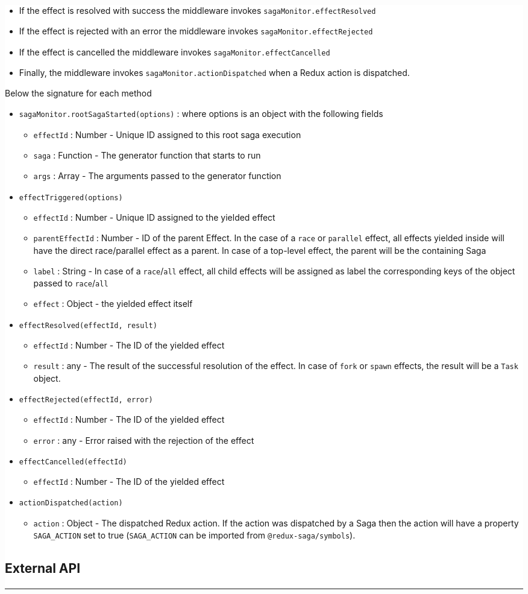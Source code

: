 - If the effect is resolved with success the middleware invokes `sagaMonitor.effectResolved`

- If the effect is rejected with an error the middleware invokes `sagaMonitor.effectRejected`

- If the effect is cancelled the middleware invokes `sagaMonitor.effectCancelled`

- Finally, the middleware invokes `sagaMonitor.actionDispatched` when a Redux action is dispatched.

Below the signature for each method

- `sagaMonitor.rootSagaStarted(options)` : where options is an object with the following fields

  - `effectId` : Number - Unique ID assigned to this root saga execution

  - `saga` : Function - The generator function that starts to run

  - `args` : Array - The arguments passed to the generator function

- `effectTriggered(options)`

  - `effectId` : Number - Unique ID assigned to the yielded effect

  - `parentEffectId` : Number - ID of the parent Effect. In the case of a `race` or `parallel` effect, all
  effects yielded inside will have the direct race/parallel effect as a parent. In case of a top-level effect, the
  parent will be the containing Saga

  - `label` : String - In case of a `race`/`all` effect, all child effects will be assigned as label the corresponding
  keys of the object passed to `race`/`all`

  - `effect` : Object - the yielded effect itself

- `effectResolved(effectId, result)`

    - `effectId` : Number - The ID of the yielded effect

    - `result` : any - The result of the successful resolution of the effect. In case of `fork` or `spawn` effects,
    the result will be a `Task` object.

- `effectRejected(effectId, error)`

    - `effectId` : Number - The ID of the yielded effect

    - `error` : any - Error raised with the rejection of the effect

- `effectCancelled(effectId)`

    - `effectId` : Number - The ID of the yielded effect

- `actionDispatched(action)`

    - `action` : Object - The dispatched Redux action. If the action was dispatched by a Saga
    then the action will have a property `SAGA_ACTION` set to true (`SAGA_ACTION` can be imported from
    `@redux-saga/symbols`).


## External API
------------------------
